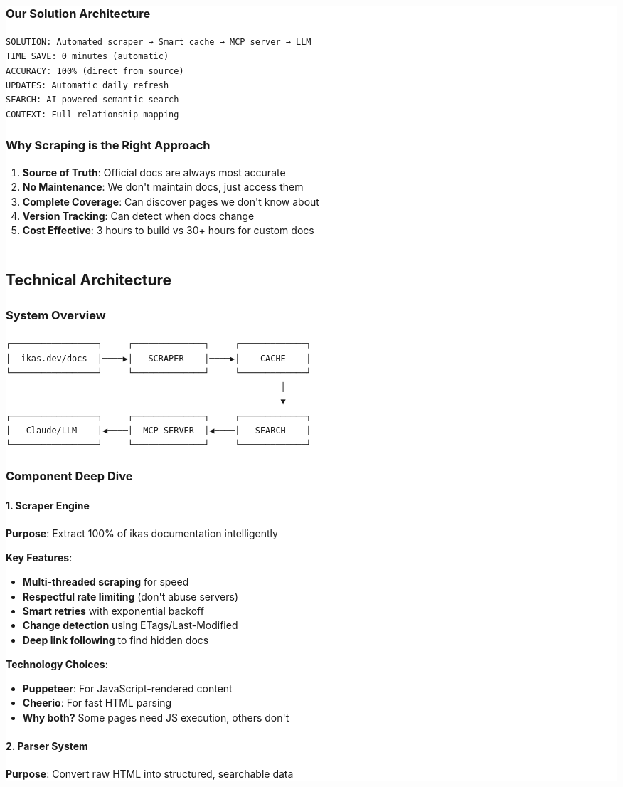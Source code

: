 ### Our Solution Architecture
```
SOLUTION: Automated scraper → Smart cache → MCP server → LLM
TIME SAVE: 0 minutes (automatic)
ACCURACY: 100% (direct from source)
UPDATES: Automatic daily refresh
SEARCH: AI-powered semantic search
CONTEXT: Full relationship mapping
```

### Why Scraping is the Right Approach

1. **Source of Truth**: Official docs are always most accurate
2. **No Maintenance**: We don't maintain docs, just access them
3. **Complete Coverage**: Can discover pages we don't know about
4. **Version Tracking**: Can detect when docs change
5. **Cost Effective**: 3 hours to build vs 30+ hours for custom docs

---

## Technical Architecture

### System Overview
```
┌─────────────────┐     ┌──────────────┐     ┌─────────────┐
│  ikas.dev/docs  │────▶│   SCRAPER    │────▶│    CACHE    │
└─────────────────┘     └──────────────┘     └─────────────┘
                                                      │
                                                      ▼
┌─────────────────┐     ┌──────────────┐     ┌─────────────┐
│   Claude/LLM    │◀────│  MCP SERVER  │◀────│   SEARCH    │
└─────────────────┘     └──────────────┘     └─────────────┘
```

### Component Deep Dive

#### 1. Scraper Engine
**Purpose**: Extract 100% of ikas documentation intelligently

**Key Features**:
- **Multi-threaded scraping** for speed
- **Respectful rate limiting** (don't abuse servers)
- **Smart retries** with exponential backoff
- **Change detection** using ETags/Last-Modified
- **Deep link following** to find hidden docs

**Technology Choices**:
- **Puppeteer**: For JavaScript-rendered content
- **Cheerio**: For fast HTML parsing
- **Why both?** Some pages need JS execution, others don't

#### 2. Parser System
**Purpose**: Convert raw HTML into structured, searchable data
